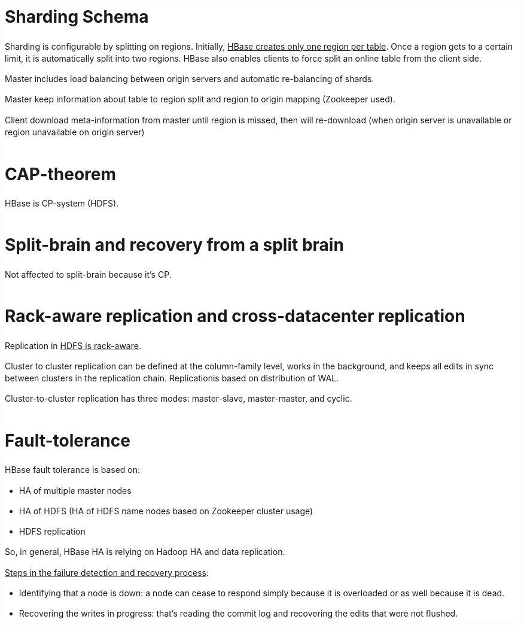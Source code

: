 # Sharding Schema

Sharding is configurable by splitting on regions. Initially, [HBase creates only one region per table](http://hortonworks.com/blog/apache-hbase-region-splitting-and-merging/). Once a region gets to a certain limit, it is automatically split into two regions. HBase also enables clients to force split an online table from the client side.

Master includes load balancing between origin servers and automatic re-balancing of shards. 

Master keep information about table to region split and region to origin mapping (Zookeeper used). 

Client download meta-information from master until region is missed, then will re-download (when origin server is unavailable or region unavailable on origin server)

# CAP-theorem

HBase is CP-system (HDFS).

# Split-brain and recovery from a split brain

Not affected to split-brain because it’s CP.

# Rack-aware replication and cross-datacenter replication

Replication in [HDFS is rack-aware](http://hadoop.apache.org/docs/stable/hadoop-project-dist/hadoop-hdfs/HdfsUserGuide.html).

Cluster to cluster replication can be defined at the column-family level, works in the background, and keeps all edits in sync between clusters in the replication chain. Replicationis based on distribution of WAL.

Cluster-to-cluster replication has three modes: master-slave, master-master, and cyclic.

# Fault-tolerance

HBase fault tolerance is based on:

* HA of multiple master nodes

* HA of HDFS (HA of HDFS name nodes based on Zookeeper cluster usage)

* HDFS replication

So, in general, HBase HA is relying on Hadoop HA and data replication.

[Steps in the failure detection and recovery process](http://hortonworks.com/blog/introduction-to-hbase-mean-time-to-recover-mttr/):

* Identifying that a node is down: a node can cease to respond simply because it is overloaded or as well because it is dead.

* Recovering the writes in progress: that’s reading the commit log and recovering the edits that were not flushed.
